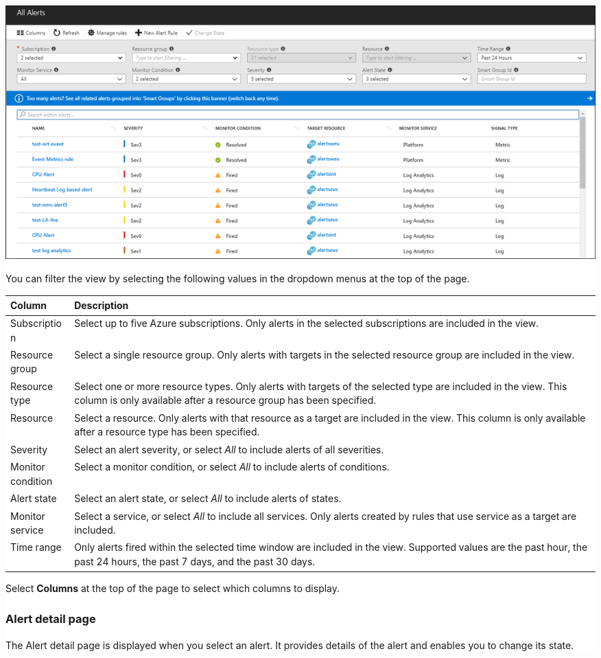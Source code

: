 ![All Alerts page](media/monitoring-overview-unified-alerts/all-alerts-page.png)

You can filter the view by selecting the following values in the dropdown menus at the top of the page.

| Column | Description |
|:---|:---|
| Subscription | Select up to five Azure subscriptions. Only alerts in the selected subscriptions are included in the view. |
| Resource group | Select a single resource group. Only alerts with targets in the selected resource group are included in the view. |
| Resource type | Select one or more resource types. Only alerts with targets of the selected type are included in the view. This column is only available after a resource group has been specified. |
| Resource | Select a resource. Only alerts with that resource as a target are included in the view. This column is only available after a resource type has been specified. |
| Severity | Select an alert severity, or select *All* to include alerts of all severities. |
| Monitor condition | Select a monitor condition, or select *All* to include alerts of conditions. |
| Alert state | Select an alert state, or select *All* to include alerts of states. |
| Monitor service | Select a service, or select *All* to include all services. Only alerts created by rules that use service as a target are included. |
| Time range | Only alerts fired within the selected time window are included in the view. Supported values are the past hour, the past 24 hours, the past 7 days, and the past 30 days. |

Select **Columns** at the top of the page to select which columns to display. 

### Alert detail page
The Alert detail page is displayed when you select an alert. It provides details of the alert and enables you to change its state.
